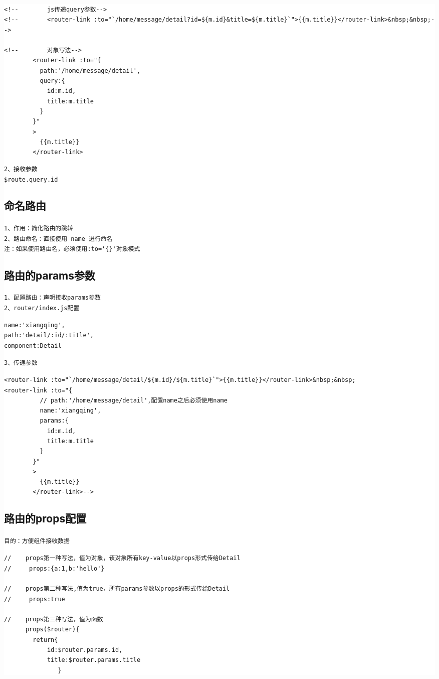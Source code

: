 ```
<!--        js传递query参数-->
<!--        <router-link :to="`/home/message/detail?id=${m.id}&title=${m.title}`">{{m.title}}</router-link>&nbsp;&nbsp;-->

<!--        对象写法-->
        <router-link :to="{
          path:'/home/message/detail',
          query:{
            id:m.id,
            title:m.title
          }
        }"
        >
          {{m.title}}
        </router-link>
```
    2、接收参数
    $route.query.id
## 命名路由
    1、作用：简化路由的跳转
    2、路由命名：直接使用 name 进行命名
    注：如果使用路由名，必须使用:to='{}'对象模式
## 路由的params参数
    1、配置路由：声明接收params参数
    2、router/index.js配置
```
name:'xiangqing',
path:'detail/:id/:title',
component:Detail
```
    3、传递参数
```
<router-link :to="`/home/message/detail/${m.id}/${m.title}`">{{m.title}}</router-link>&nbsp;&nbsp;
<router-link :to="{
          // path:'/home/message/detail',配置name之后必须使用name
          name:'xiangqing',
          params:{
            id:m.id,
            title:m.title
          }
        }"
        >
          {{m.title}}
        </router-link>-->
```

## 路由的props配置
    目的：方便组件接收数据
```
//    props第一种写法，值为对象，该对象所有key-value以props形式传给Detail
//     props:{a:1,b:'hello'}

//    props第二种写法,值为true，所有params参数以props的形式传给Detail
//     props:true

//    props第三种写法，值为函数
      props($router){
        return{
            id:$router.params.id,
            title:$router.params.title
               }
```